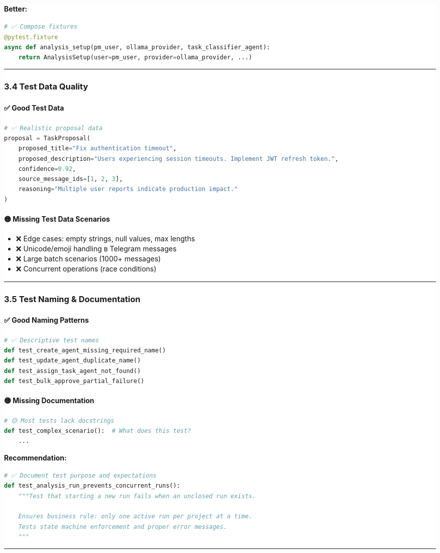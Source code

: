 **Better:**
```python
# ✅ Compose fixtures
@pytest.fixture
async def analysis_setup(pm_user, ollama_provider, task_classifier_agent):
    return AnalysisSetup(user=pm_user, provider=ollama_provider, ...)
```

---

### 3.4 Test Data Quality

#### ✅ Good Test Data

```python
# ✅ Realistic proposal data
proposal = TaskProposal(
    proposed_title="Fix authentication timeout",
    proposed_description="Users experiencing session timeouts. Implement JWT refresh token.",
    confidence=0.92,
    source_message_ids=[1, 2, 3],
    reasoning="Multiple user reports indicate production impact."
)
```

#### 🟡 Missing Test Data Scenarios

- ❌ Edge cases: empty strings, null values, max lengths
- ❌ Unicode/emoji handling в Telegram messages
- ❌ Large batch scenarios (1000+ messages)
- ❌ Concurrent operations (race conditions)

---

### 3.5 Test Naming & Documentation

#### ✅ Good Naming Patterns

```python
# ✅ Descriptive test names
def test_create_agent_missing_required_name()
def test_update_agent_duplicate_name()
def test_assign_task_agent_not_found()
def test_bulk_approve_partial_failure()
```

#### 🟡 Missing Documentation

```python
# 🟡 Most tests lack docstrings
def test_complex_scenario():  # What does this test?
    ...
```

**Recommendation:**
```python
# ✅ Document test purpose and expectations
def test_analysis_run_prevents_concurrent_runs():
    """Test that starting a new run fails when an unclosed run exists.

    Ensures business rule: only one active run per project at a time.
    Tests state machine enforcement and proper error messages.
    """
```

---